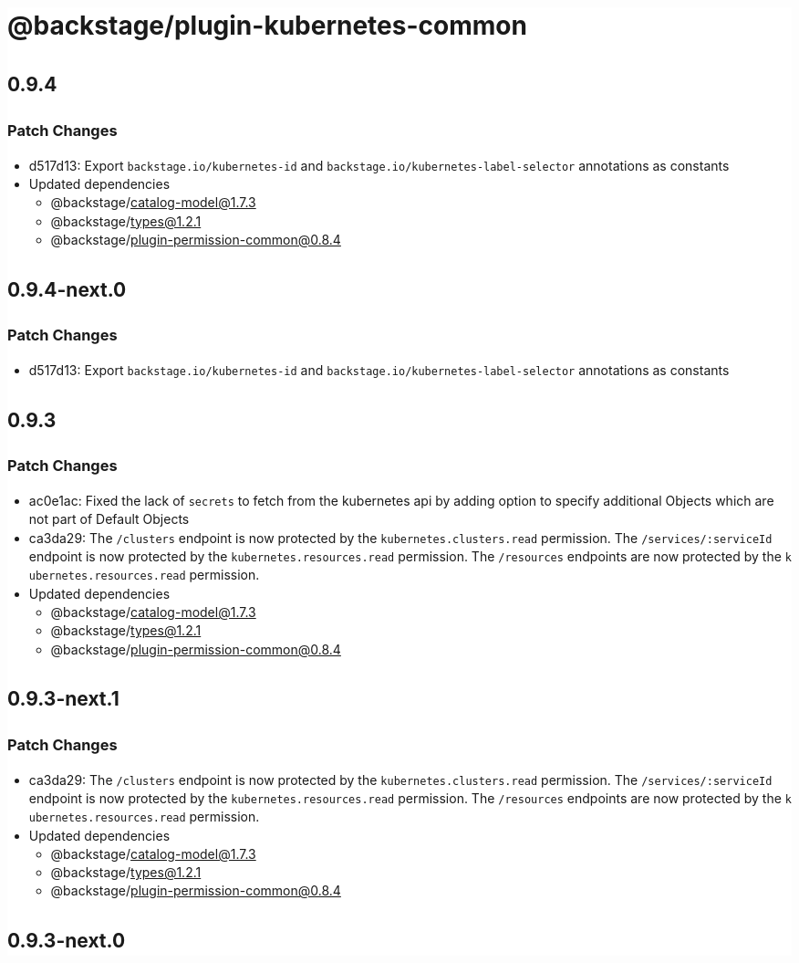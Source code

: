 # @backstage/plugin-kubernetes-common

## 0.9.4

### Patch Changes

- d517d13: Export `backstage.io/kubernetes-id` and `backstage.io/kubernetes-label-selector` annotations as constants
- Updated dependencies
  - @backstage/catalog-model@1.7.3
  - @backstage/types@1.2.1
  - @backstage/plugin-permission-common@0.8.4

## 0.9.4-next.0

### Patch Changes

- d517d13: Export `backstage.io/kubernetes-id` and `backstage.io/kubernetes-label-selector` annotations as constants

## 0.9.3

### Patch Changes

- ac0e1ac: Fixed the lack of `secrets` to fetch from the kubernetes api by adding option to specify additional Objects which are not part of Default Objects
- ca3da29: The `/clusters` endpoint is now protected by the `kubernetes.clusters.read` permission.
  The `/services/:serviceId` endpoint is now protected by the `kubernetes.resources.read` permission.
  The `/resources` endpoints are now protected by the `kubernetes.resources.read` permission.
- Updated dependencies
  - @backstage/catalog-model@1.7.3
  - @backstage/types@1.2.1
  - @backstage/plugin-permission-common@0.8.4

## 0.9.3-next.1

### Patch Changes

- ca3da29: The `/clusters` endpoint is now protected by the `kubernetes.clusters.read` permission.
  The `/services/:serviceId` endpoint is now protected by the `kubernetes.resources.read` permission.
  The `/resources` endpoints are now protected by the `kubernetes.resources.read` permission.
- Updated dependencies
  - @backstage/catalog-model@1.7.3
  - @backstage/types@1.2.1
  - @backstage/plugin-permission-common@0.8.4

## 0.9.3-next.0

